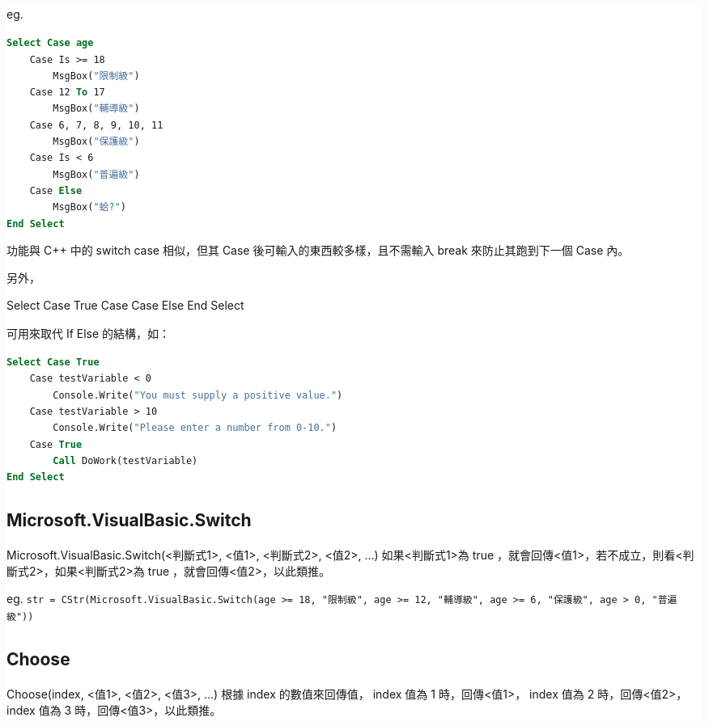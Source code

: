 eg.
```vb
Select Case age
	Case Is >= 18
		MsgBox("限制級")
	Case 12 To 17
		MsgBox("輔導級")
	Case 6, 7, 8, 9, 10, 11
		MsgBox("保護級")
	Case Is < 6
		MsgBox("普遍級")
	Case Else
		MsgBox("蛤?")
End Select
```

功能與 C++ 中的 switch case 相似，但其 Case 後可輸入的東西較多樣，且不需輸入 break 來防止其跑到下一個 Case 內。

另外，

Select Case True
	Case <value1>
		<do-something1>
	Case <value2>
		<do-something2>
	Else
		<do-something3>
End Select

可用來取代 If Else 的結構，如：
```vb
Select Case True
	Case testVariable < 0
		Console.Write("You must supply a positive value.")
	Case testVariable > 10
		Console.Write("Please enter a number from 0-10.")
	Case True
		Call DoWork(testVariable)
End Select
```

## Microsoft.VisualBasic.Switch

Microsoft.VisualBasic.Switch(<判斷式1>, <值1>, <判斷式2>, <值2>, ...)
如果<判斷式1>為 true ，就會回傳<值1>，若不成立，則看<判斷式2>，如果<判斷式2>為 true ，就會回傳<值2>，以此類推。

eg.
`str = CStr(Microsoft.VisualBasic.Switch(age >= 18, "限制級", age >= 12, "輔導級", age >= 6, "保護級", age > 0, "普遍級"))`

## Choose

Choose(index, <值1>, <值2>, <值3>, ...)
根據 index 的數值來回傳值， index 值為 1 時，回傳<值1>， index 值為 2 時，回傳<值2>， index 值為 3 時，回傳<值3>，以此類推。
